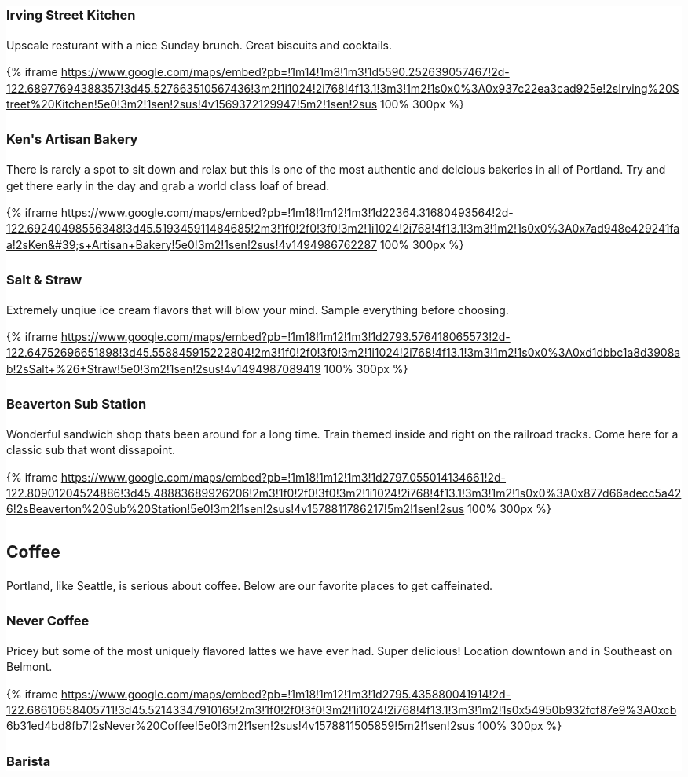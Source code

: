 ### Irving Street Kitchen

Upscale resturant with a nice Sunday brunch. Great biscuits and cocktails.

{% iframe https://www.google.com/maps/embed?pb=!1m14!1m8!1m3!1d5590.252639057467!2d-122.68977694388357!3d45.527663510567436!3m2!1i1024!2i768!4f13.1!3m3!1m2!1s0x0%3A0x937c22ea3cad925e!2sIrving%20Street%20Kitchen!5e0!3m2!1sen!2sus!4v1569372129947!5m2!1sen!2sus 100% 300px %}

### Ken's Artisan Bakery

There is rarely a spot to sit down and relax but this is one of the most authentic and delcious bakeries in all of Portland. Try and get there early in the day and grab a world class loaf of bread.

{% iframe https://www.google.com/maps/embed?pb=!1m18!1m12!1m3!1d22364.31680493564!2d-122.69240498556348!3d45.519345911484685!2m3!1f0!2f0!3f0!3m2!1i1024!2i768!4f13.1!3m3!1m2!1s0x0%3A0x7ad948e429241faa!2sKen&#39;s+Artisan+Bakery!5e0!3m2!1sen!2sus!4v1494986762287 100% 300px %}

### Salt & Straw

Extremely unqiue ice cream flavors that will blow your mind. Sample everything before choosing.

{% iframe https://www.google.com/maps/embed?pb=!1m18!1m12!1m3!1d2793.576418065573!2d-122.64752696651898!3d45.558845915222804!2m3!1f0!2f0!3f0!3m2!1i1024!2i768!4f13.1!3m3!1m2!1s0x0%3A0xd1dbbc1a8d3908ab!2sSalt+%26+Straw!5e0!3m2!1sen!2sus!4v1494987089419 100% 300px %}

### Beaverton Sub Station

Wonderful sandwich shop thats been around for a long time. Train themed inside and right on the railroad tracks. Come here for a classic sub
that wont dissapoint.

{% iframe
https://www.google.com/maps/embed?pb=!1m18!1m12!1m3!1d2797.055014134661!2d-122.80901204524886!3d45.48883689926206!2m3!1f0!2f0!3f0!3m2!1i1024!2i768!4f13.1!3m3!1m2!1s0x0%3A0x877d66adecc5a426!2sBeaverton%20Sub%20Station!5e0!3m2!1sen!2sus!4v1578811786217!5m2!1sen!2sus
100% 300px %}

## Coffee

Portland, like Seattle, is serious about coffee. Below are our favorite places to get caffeinated.

### Never Coffee

Pricey but some of the most uniquely flavored lattes we have ever had. Super delicious! Location downtown and in Southeast on Belmont.

{% iframe
https://www.google.com/maps/embed?pb=!1m18!1m12!1m3!1d2795.435880041914!2d-122.68610658405711!3d45.52143347910165!2m3!1f0!2f0!3f0!3m2!1i1024!2i768!4f13.1!3m3!1m2!1s0x54950b932fcf87e9%3A0xcb6b31ed4bd8fb7!2sNever%20Coffee!5e0!3m2!1sen!2sus!4v1578811505859!5m2!1sen!2sus
100% 300px %}

### Barista
